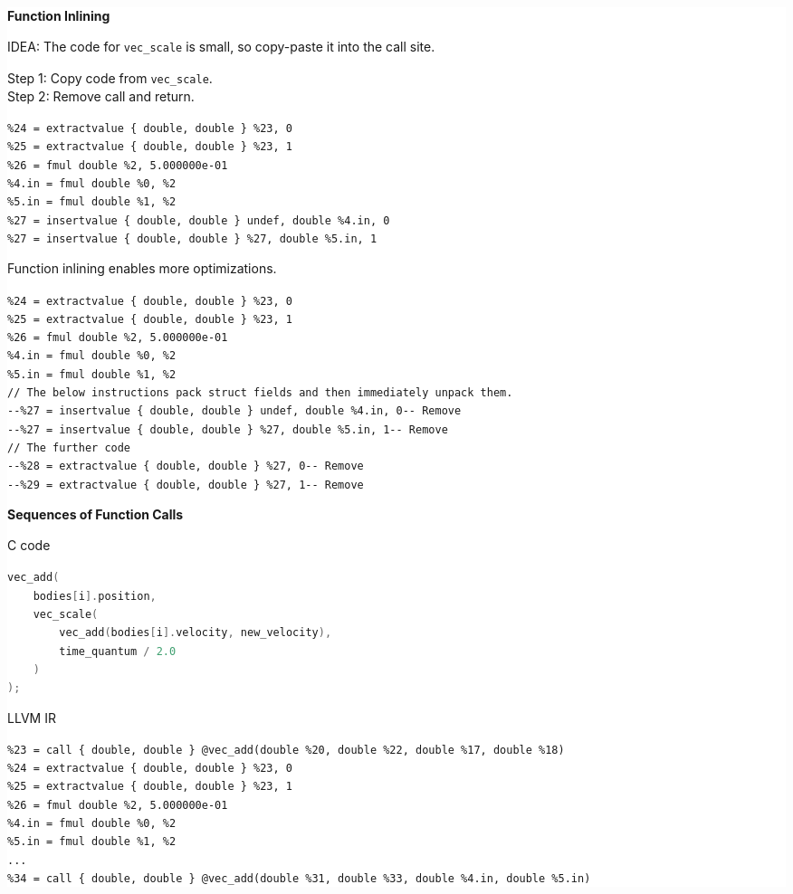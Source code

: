 **Function Inlining**

IDEA: The code for ```vec_scale``` is small, so copy-paste it into the call site.

Step 1: Copy code from ```vec_scale```.\
Step 2: Remove call and return.

```
%24 = extractvalue { double, double } %23, 0
%25 = extractvalue { double, double } %23, 1
%26 = fmul double %2, 5.000000e-01
%4.in = fmul double %0, %2
%5.in = fmul double %1, %2
%27 = insertvalue { double, double } undef, double %4.in, 0
%27 = insertvalue { double, double } %27, double %5.in, 1
```

Function inlining enables more optimizations.

```
%24 = extractvalue { double, double } %23, 0
%25 = extractvalue { double, double } %23, 1
%26 = fmul double %2, 5.000000e-01
%4.in = fmul double %0, %2
%5.in = fmul double %1, %2
// The below instructions pack struct fields and then immediately unpack them.
--%27 = insertvalue { double, double } undef, double %4.in, 0-- Remove
--%27 = insertvalue { double, double } %27, double %5.in, 1-- Remove
// The further code
--%28 = extractvalue { double, double } %27, 0-- Remove
--%29 = extractvalue { double, double } %27, 1-- Remove
```

**Sequences of Function Calls**

C code
```c
vec_add(
    bodies[i].position,
    vec_scale(
        vec_add(bodies[i].velocity, new_velocity),
        time_quantum / 2.0
    )    
);
```

LLVM IR
```
%23 = call { double, double } @vec_add(double %20, double %22, double %17, double %18)
%24 = extractvalue { double, double } %23, 0
%25 = extractvalue { double, double } %23, 1
%26 = fmul double %2, 5.000000e-01
%4.in = fmul double %0, %2
%5.in = fmul double %1, %2
...
%34 = call { double, double } @vec_add(double %31, double %33, double %4.in, double %5.in)
```

